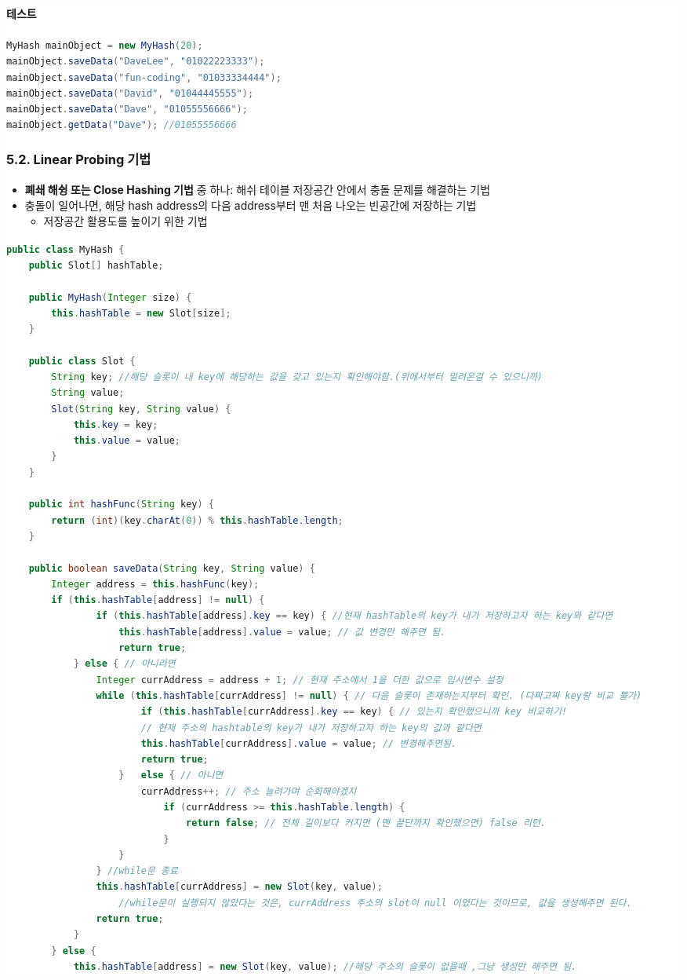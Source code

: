 
#### 테스트
```java
MyHash mainObject = new MyHash(20);
mainObject.saveData("DaveLee", "01022223333");
mainObject.saveData("fun-coding", "01033334444");
mainObject.saveData("David", "01044445555");
mainObject.saveData("Dave", "01055556666");
mainObject.getData("Dave"); //01055556666
```

### 5.2. Linear Probing 기법
- **폐쇄 해슁 또는 Close Hashing 기법** 중 하나: 해쉬 테이블 저장공간 안에서 충돌 문제를 해결하는 기법
- 충돌이 일어나면, 해당 hash address의 다음 address부터 맨 처음 나오는 빈공간에 저장하는 기법
  - 저장공간 활용도를 높이기 위한 기법

```java
public class MyHash {
    public Slot[] hashTable;
    
    public MyHash(Integer size) {
        this.hashTable = new Slot[size];
    }
    
    public class Slot {
        String key; //해당 슬롯이 내 key에 해당하는 값을 갖고 있는지 확인해야함.(위에서부터 밀려온걸 수 있으니까)
        String value;
        Slot(String key, String value) {
            this.key = key;
            this.value = value;
        }
    }
    
    public int hashFunc(String key) {
        return (int)(key.charAt(0)) % this.hashTable.length;
    }
    
    public boolean saveData(String key, String value) {
        Integer address = this.hashFunc(key);
        if (this.hashTable[address] != null) {
                if (this.hashTable[address].key == key) { //현재 hashTable의 key가 내가 저장하고자 하는 key와 같다면
                    this.hashTable[address].value = value; // 값 변경만 해주면 됨.
                    return true;
            } else { // 아니라면
                Integer currAddress = address + 1; // 현재 주소에서 1을 더한 값으로 임시변수 설정
                while (this.hashTable[currAddress] != null) { // 다음 슬롯이 존재하는지부터 확인. (다짜고짜 key랑 비교 불가)
                        if (this.hashTable[currAddress].key == key) { // 있는지 확인했으니까 key 비교하기!
                        // 현재 주소의 hashtable의 key가 내가 저장하고자 하는 key의 값과 같다면
                        this.hashTable[currAddress].value = value; // 변경해주면됨.
                        return true;
                    }   else { // 아니면
                        currAddress++; // 주소 늘려가며 순회해야겠지
                            if (currAddress >= this.hashTable.length) {
                                return false; // 전체 길이보다 커지면 (맨 끝단까지 확인했으면) false 리턴.
                            }                        
                    }
                } //while문 종료
                this.hashTable[currAddress] = new Slot(key, value);
                    //while문이 실행되지 않았다는 것은, currAddress 주소의 slot이 null 이었다는 것이므로, 값을 생성해주면 된다.
                return true;
            }
        } else {
            this.hashTable[address] = new Slot(key, value); //해당 주소의 슬롯이 없을때 ,그냥 생성만 해주면 됨.
```